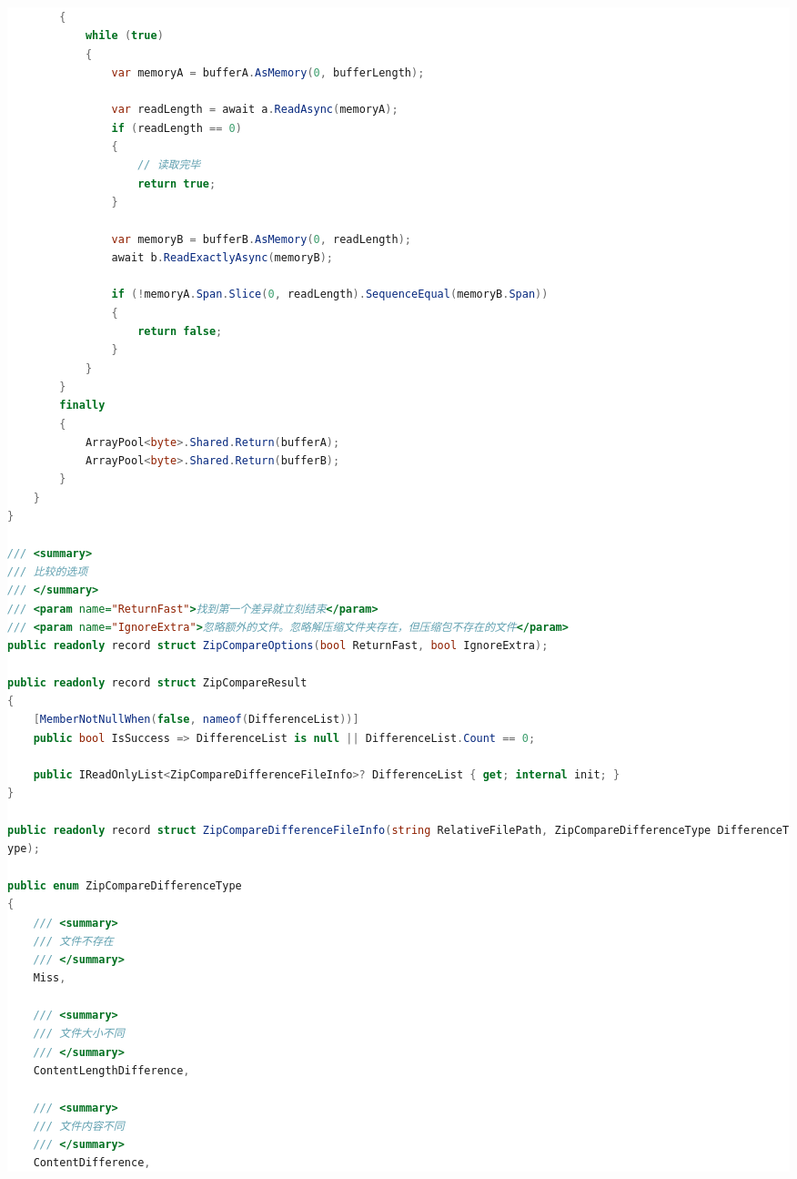 ```csharp
        {
            while (true)
            {
                var memoryA = bufferA.AsMemory(0, bufferLength);

                var readLength = await a.ReadAsync(memoryA);
                if (readLength == 0)
                {
                    // 读取完毕
                    return true;
                }

                var memoryB = bufferB.AsMemory(0, readLength);
                await b.ReadExactlyAsync(memoryB);

                if (!memoryA.Span.Slice(0, readLength).SequenceEqual(memoryB.Span))
                {
                    return false;
                }
            }
        }
        finally
        {
            ArrayPool<byte>.Shared.Return(bufferA);
            ArrayPool<byte>.Shared.Return(bufferB);
        }
    }
}

/// <summary>
/// 比较的选项
/// </summary>
/// <param name="ReturnFast">找到第一个差异就立刻结束</param>
/// <param name="IgnoreExtra">忽略额外的文件。忽略解压缩文件夹存在，但压缩包不存在的文件</param>
public readonly record struct ZipCompareOptions(bool ReturnFast, bool IgnoreExtra);

public readonly record struct ZipCompareResult
{
    [MemberNotNullWhen(false, nameof(DifferenceList))]
    public bool IsSuccess => DifferenceList is null || DifferenceList.Count == 0;

    public IReadOnlyList<ZipCompareDifferenceFileInfo>? DifferenceList { get; internal init; }
}

public readonly record struct ZipCompareDifferenceFileInfo(string RelativeFilePath, ZipCompareDifferenceType DifferenceType);

public enum ZipCompareDifferenceType
{
    /// <summary>
    /// 文件不存在
    /// </summary>
    Miss,

    /// <summary>
    /// 文件大小不同
    /// </summary>
    ContentLengthDifference,

    /// <summary>
    /// 文件内容不同
    /// </summary>
    ContentDifference,
```